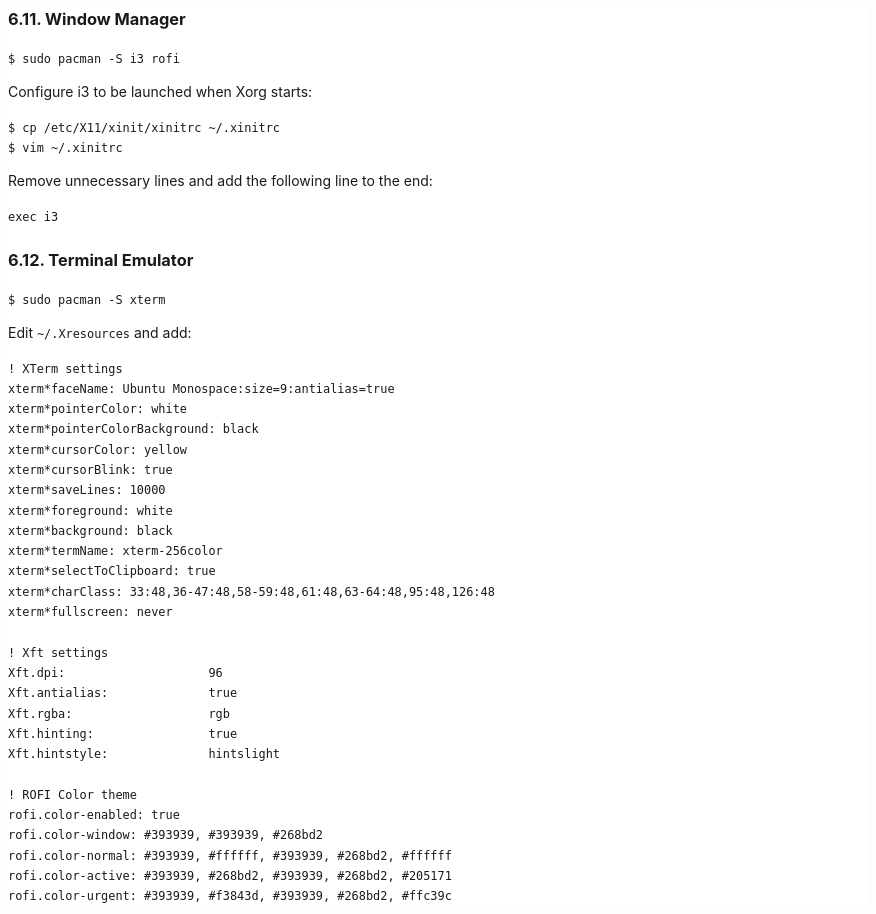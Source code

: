 ### 6.11. Window Manager

```
$ sudo pacman -S i3 rofi
```

Configure i3 to be launched when Xorg starts:

```
$ cp /etc/X11/xinit/xinitrc ~/.xinitrc
$ vim ~/.xinitrc
```

Remove unnecessary lines and add the following line to the end:

```
exec i3
```

### 6.12. Terminal Emulator

```
$ sudo pacman -S xterm
```

Edit `~/.Xresources` and add:

```
! XTerm settings
xterm*faceName: Ubuntu Monospace:size=9:antialias=true
xterm*pointerColor: white
xterm*pointerColorBackground: black
xterm*cursorColor: yellow
xterm*cursorBlink: true
xterm*saveLines: 10000
xterm*foreground: white
xterm*background: black
xterm*termName: xterm-256color
xterm*selectToClipboard: true
xterm*charClass: 33:48,36-47:48,58-59:48,61:48,63-64:48,95:48,126:48
xterm*fullscreen: never

! Xft settings
Xft.dpi:                    96
Xft.antialias:              true
Xft.rgba:                   rgb
Xft.hinting:                true
Xft.hintstyle:              hintslight

! ROFI Color theme
rofi.color-enabled: true
rofi.color-window: #393939, #393939, #268bd2
rofi.color-normal: #393939, #ffffff, #393939, #268bd2, #ffffff
rofi.color-active: #393939, #268bd2, #393939, #268bd2, #205171
rofi.color-urgent: #393939, #f3843d, #393939, #268bd2, #ffc39c
```
